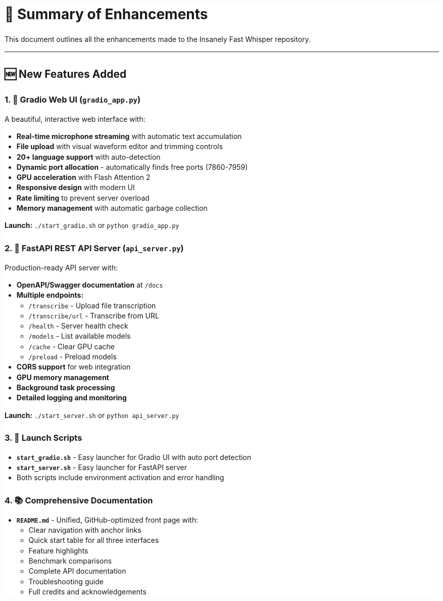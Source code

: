 # 🎉 Summary of Enhancements

This document outlines all the enhancements made to the Insanely Fast Whisper repository.

---

## 🆕 New Features Added

### 1. 🎤 Gradio Web UI (`gradio_app.py`)
A beautiful, interactive web interface with:
- **Real-time microphone streaming** with automatic text accumulation
- **File upload** with visual waveform editor and trimming controls
- **20+ language support** with auto-detection
- **Dynamic port allocation** - automatically finds free ports (7860-7959)
- **GPU acceleration** with Flash Attention 2
- **Responsive design** with modern UI
- **Rate limiting** to prevent server overload
- **Memory management** with automatic garbage collection

**Launch:** `./start_gradio.sh` or `python gradio_app.py`

### 2. 🚀 FastAPI REST API Server (`api_server.py`)
Production-ready API server with:
- **OpenAPI/Swagger documentation** at `/docs`
- **Multiple endpoints:**
  - `/transcribe` - Upload file transcription
  - `/transcribe/url` - Transcribe from URL
  - `/health` - Server health check
  - `/models` - List available models
  - `/cache` - Clear GPU cache
  - `/preload` - Preload models
- **CORS support** for web integration
- **GPU memory management**
- **Background task processing**
- **Detailed logging and monitoring**

**Launch:** `./start_server.sh` or `python api_server.py`

### 3. 📜 Launch Scripts
- **`start_gradio.sh`** - Easy launcher for Gradio UI with auto port detection
- **`start_server.sh`** - Easy launcher for FastAPI server
- Both scripts include environment activation and error handling

### 4. 📚 Comprehensive Documentation
- **`README.md`** - Unified, GitHub-optimized front page with:
  - Clear navigation with anchor links
  - Quick start table for all three interfaces
  - Feature highlights
  - Benchmark comparisons
  - Complete API documentation
  - Troubleshooting guide
  - Full credits and acknowledgements
  
